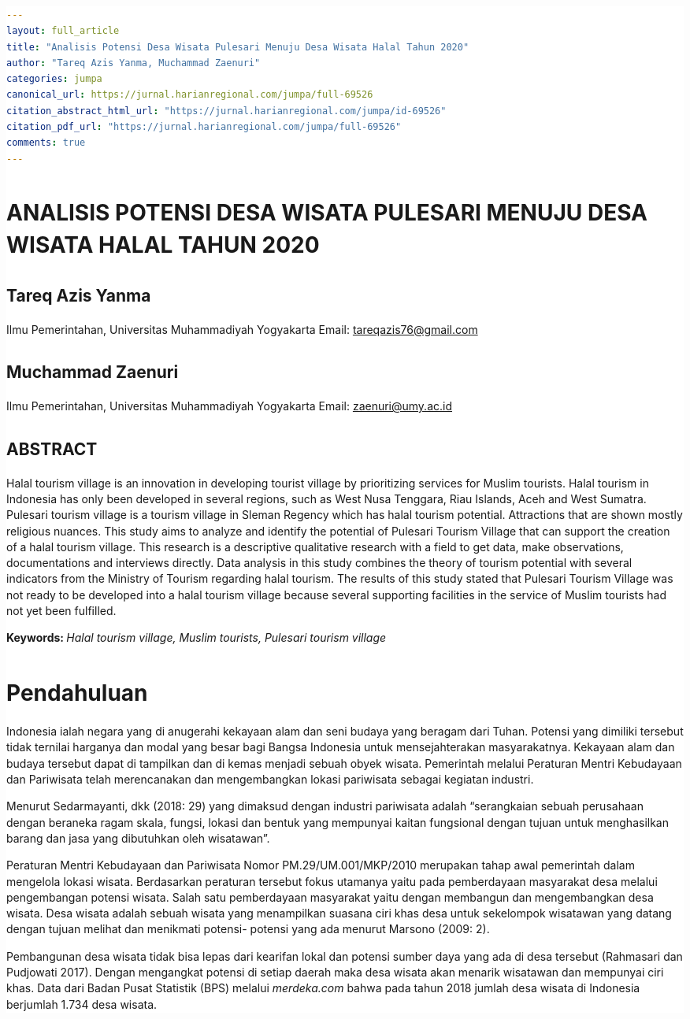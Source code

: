 ```yaml
---
layout: full_article
title: "Analisis Potensi Desa Wisata Pulesari Menuju Desa Wisata Halal Tahun 2020"
author: "Tareq Azis Yanma, Muchammad Zaenuri"
categories: jumpa
canonical_url: https://jurnal.harianregional.com/jumpa/full-69526 
citation_abstract_html_url: "https://jurnal.harianregional.com/jumpa/id-69526"
citation_pdf_url: "https://jurnal.harianregional.com/jumpa/full-69526"  
comments: true
---
```


<a name="caption1"></a>
<h1><a name="bookmark0"></a><span class="font7" style="font-weight:bold;"><a name="bookmark1"></a>ANALISIS POTENSI DESA WISATA PULESARI MENUJU DESA WISATA HALAL TAHUN 2020</span></h1>
<h2><a name="bookmark2"></a><span class="font6" style="font-weight:bold;"><a name="bookmark3"></a>Tareq Azis Yanma</span></h2>
<p><span class="font6">Ilmu Pemerintahan, Universitas Muhammadiyah Yogyakarta Email: </span><a href="mailto:tareqazis76@gmail.com"><span class="font6">tareqazis76@gmail.com</span></a></p>
<h2><a name="bookmark4"></a><span class="font6" style="font-weight:bold;"><a name="bookmark5"></a>Muchammad Zaenuri</span></h2>
<p><span class="font6">Ilmu Pemerintahan, Universitas Muhammadiyah Yogyakarta Email: </span><a href="mailto:zaenuri@umy.ac.id"><span class="font6">zaenuri@umy.ac.id</span></a></p>
<h2><a name="bookmark6"></a><span class="font6" style="font-weight:bold;"><a name="bookmark7"></a>ABSTRACT</span></h2>
<p><span class="font6">Halal tourism village is an innovation in developing tourist village by prioritizing services for Muslim tourists. Halal tourism in Indonesia has only been developed in several regions, such as West Nusa Tenggara, Riau Islands, Aceh and West Sumatra. Pulesari tourism village is a tourism village in Sleman Regency which has halal tourism potential. Attractions that are shown mostly religious nuances. This study aims to analyze and identify the potential of Pulesari Tourism Village that can support the creation of a halal tourism village. This research is a descriptive qualitative research with a field to get data, make observations, documentations and interviews directly. Data analysis in this study combines the theory of tourism potential with several indicators from the Ministry of Tourism regarding halal tourism. The results of this study stated that Pulesari Tourism Village was not ready to be developed into a halal tourism village because several supporting facilities in the service of Muslim tourists had not yet been fulfilled.</span></p>
<p><span class="font6" style="font-weight:bold;">Keywords: </span><span class="font6" style="font-style:italic;">Halal tourism village, Muslim tourists, Pulesari tourism village</span></p>
<h1><a name="bookmark8"></a><span class="font7" style="font-weight:bold;"><a name="bookmark9"></a>Pendahuluan</span></h1>
<p><span class="font6">Indonesia ialah negara yang di anugerahi kekayaan alam dan seni budaya yang beragam dari Tuhan. Potensi yang dimiliki tersebut tidak ternilai harganya dan modal yang besar bagi Bangsa Indonesia untuk mensejahterakan masyarakatnya. Kekayaan alam dan budaya tersebut dapat di tampilkan dan di kemas menjadi sebuah obyek wisata. Pemerintah melalui Peraturan Mentri Kebudayaan dan Pariwisata telah merencanakan dan mengembangkan lokasi pariwisata sebagai kegiatan industri.</span></p>
<p><span class="font6">Menurut Sedarmayanti, dkk (2018: 29) yang dimaksud dengan industri pariwisata adalah “serangkaian sebuah perusahaan dengan beraneka ragam skala, fungsi, lokasi dan bentuk yang mempunyai kaitan fungsional dengan tujuan untuk menghasilkan barang dan jasa yang dibutuhkan oleh wisatawan”.</span></p>
<p><span class="font6">Peraturan Mentri Kebudayaan dan Pariwisata Nomor PM.29/UM.001/MKP/2010 merupakan tahap awal pemerintah dalam mengelola lokasi wisata. Berdasarkan peraturan tersebut fokus utamanya yaitu pada pemberdayaan masyarakat desa melalui pengembangan potensi wisata. Salah satu pemberdayaan masyarakat yaitu dengan membangun dan mengembangkan desa wisata. Desa wisata adalah sebuah wisata yang menampilkan suasana ciri khas desa untuk sekelompok wisatawan yang datang dengan tujuan melihat dan menikmati potensi- potensi yang ada menurut Marsono (2009: 2).</span></p>
<p><span class="font6">Pembangunan desa wisata tidak bisa lepas dari kearifan lokal dan potensi sumber daya yang ada di desa tersebut (Rahmasari dan Pudjowati 2017). Dengan mengangkat potensi di setiap daerah maka desa wisata akan menarik wisatawan dan mempunyai ciri khas. Data dari Badan Pusat Statistik (BPS) melalui </span><span class="font6" style="font-style:italic;">merdeka.com </span><span class="font6">bahwa pada tahun 2018 jumlah desa wisata di Indonesia berjumlah 1.734 desa wisata.</span></p>